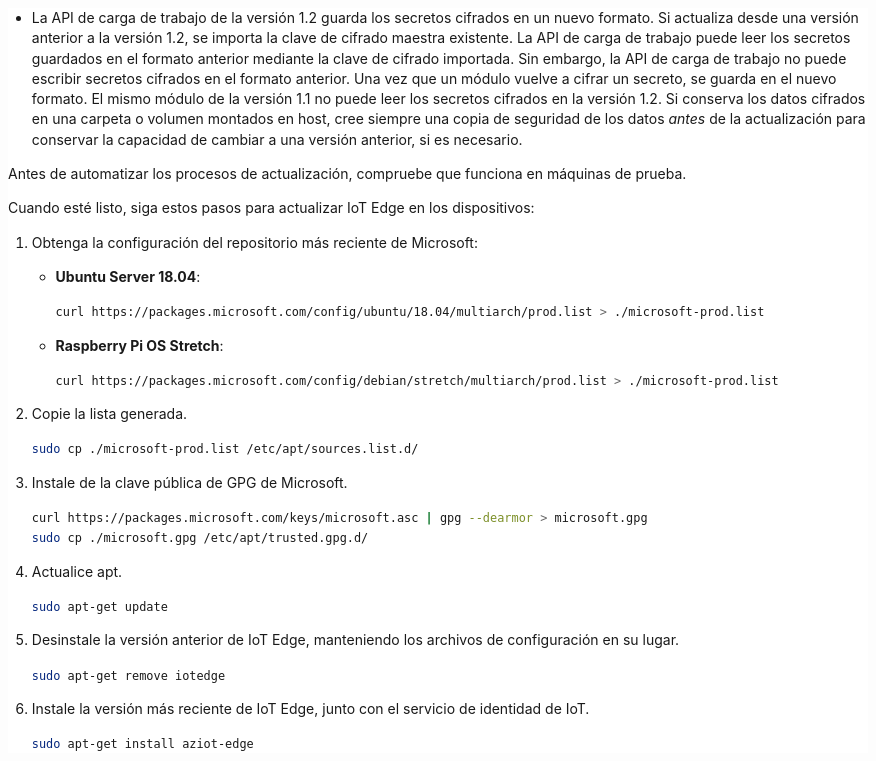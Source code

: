 * La API de carga de trabajo de la versión 1.2 guarda los secretos cifrados en un nuevo formato. Si actualiza desde una versión anterior a la versión 1.2, se importa la clave de cifrado maestra existente. La API de carga de trabajo puede leer los secretos guardados en el formato anterior mediante la clave de cifrado importada. Sin embargo, la API de carga de trabajo no puede escribir secretos cifrados en el formato anterior. Una vez que un módulo vuelve a cifrar un secreto, se guarda en el nuevo formato. El mismo módulo de la versión 1.1 no puede leer los secretos cifrados en la versión 1.2. Si conserva los datos cifrados en una carpeta o volumen montados en host, cree siempre una copia de seguridad de los datos *antes* de la actualización para conservar la capacidad de cambiar a una versión anterior, si es necesario.

Antes de automatizar los procesos de actualización, compruebe que funciona en máquinas de prueba.

Cuando esté listo, siga estos pasos para actualizar IoT Edge en los dispositivos:

1. Obtenga la configuración del repositorio más reciente de Microsoft:

   * **Ubuntu Server 18.04**:

     ```bash
     curl https://packages.microsoft.com/config/ubuntu/18.04/multiarch/prod.list > ./microsoft-prod.list
     ```

   * **Raspberry Pi OS Stretch**:

     ```bash
     curl https://packages.microsoft.com/config/debian/stretch/multiarch/prod.list > ./microsoft-prod.list
     ```

2. Copie la lista generada.

   ```bash
   sudo cp ./microsoft-prod.list /etc/apt/sources.list.d/
   ```

3. Instale de la clave pública de GPG de Microsoft.

   ```bash
   curl https://packages.microsoft.com/keys/microsoft.asc | gpg --dearmor > microsoft.gpg
   sudo cp ./microsoft.gpg /etc/apt/trusted.gpg.d/
   ```

4. Actualice apt.

   ```bash
   sudo apt-get update
   ```

5. Desinstale la versión anterior de IoT Edge, manteniendo los archivos de configuración en su lugar.

   ```bash
   sudo apt-get remove iotedge
   ```

6. Instale la versión más reciente de IoT Edge, junto con el servicio de identidad de IoT.

   ```bash
   sudo apt-get install aziot-edge
   ```
